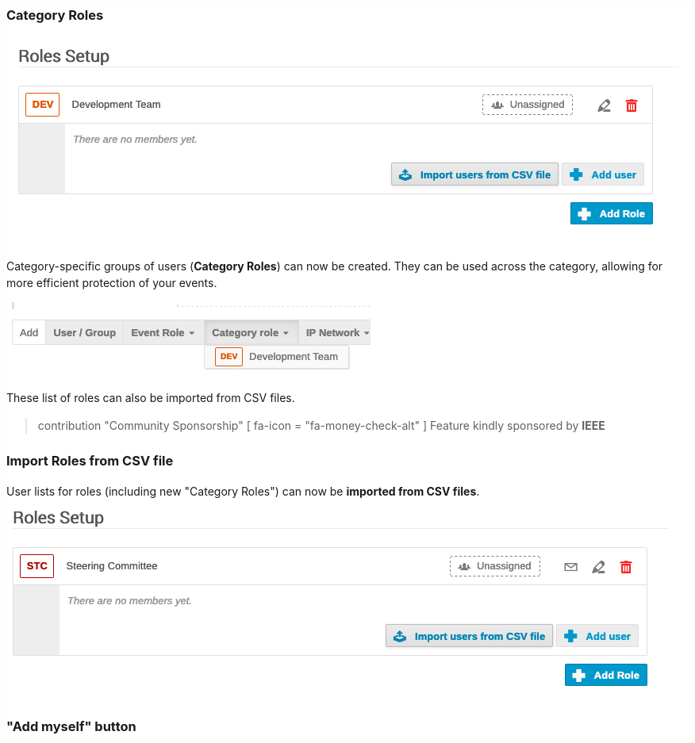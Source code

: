 ### Category Roles

![](/assets/2020-07-22-indico-2-3-news/upload_c4044866bad8f5b03ace5bdc065ce366.png)

Category-specific groups of users (**Category Roles**) can now be created. They can be used across the category, allowing for more efficient protection of your events.

![](/assets/2020-07-22-indico-2-3-news/upload_692b96675216cd986525e414d6507c15.png)

These list of roles can also be imported from CSV files.

> contribution "Community Sponsorship" [ fa-icon = "fa-money-check-alt" ]
> Feature kindly sponsored by **IEEE**

### Import Roles from CSV file

User lists for roles (including new "Category Roles") can now be **imported from CSV files**.

![](/assets/2020-07-22-indico-2-3-news/upload_898b75bc5c2e47276f415da7f9cd7df5.png)

### "Add myself" button
